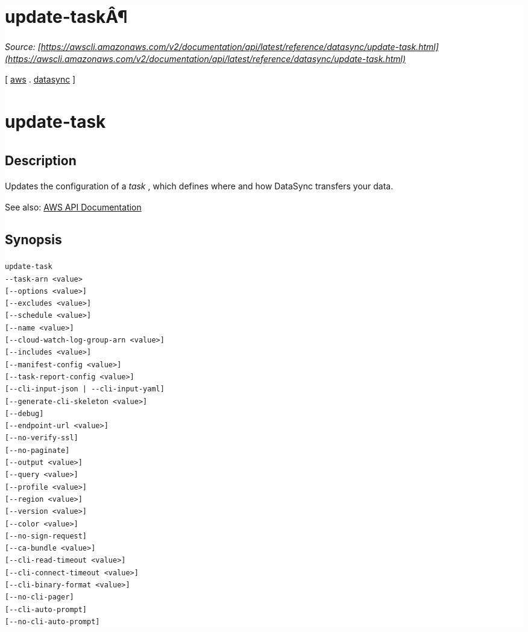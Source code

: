 # update-taskÂ¶

*Source: [https://awscli.amazonaws.com/v2/documentation/api/latest/reference/datasync/update-task.html](https://awscli.amazonaws.com/v2/documentation/api/latest/reference/datasync/update-task.html)*

[ [aws](https://awscli.amazonaws.com/v2/documentation/api/latest/reference/index.html#cli-aws) . [datasync](https://awscli.amazonaws.com/v2/documentation/api/latest/reference/datasync/index.html#cli-aws-datasync) ]

# update-task

## Description

Updates the configuration of a *task* , which defines where and how DataSync transfers your data.

See also: [AWS API Documentation](https://docs.aws.amazon.com/goto/WebAPI/datasync-2018-11-09/UpdateTask)

## Synopsis

```
update-task
--task-arn <value>
[--options <value>]
[--excludes <value>]
[--schedule <value>]
[--name <value>]
[--cloud-watch-log-group-arn <value>]
[--includes <value>]
[--manifest-config <value>]
[--task-report-config <value>]
[--cli-input-json | --cli-input-yaml]
[--generate-cli-skeleton <value>]
[--debug]
[--endpoint-url <value>]
[--no-verify-ssl]
[--no-paginate]
[--output <value>]
[--query <value>]
[--profile <value>]
[--region <value>]
[--version <value>]
[--color <value>]
[--no-sign-request]
[--ca-bundle <value>]
[--cli-read-timeout <value>]
[--cli-connect-timeout <value>]
[--cli-binary-format <value>]
[--no-cli-pager]
[--cli-auto-prompt]
[--no-cli-auto-prompt]
```
